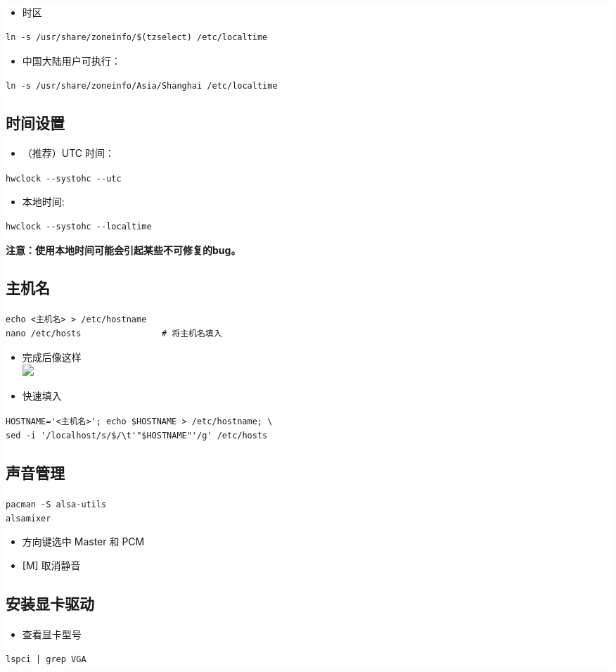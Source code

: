* 时区
```
ln -s /usr/share/zoneinfo/$(tzselect) /etc/localtime
```

* 中国大陆用户可执行：
```
ln -s /usr/share/zoneinfo/Asia/Shanghai /etc/localtime
```

## 时间设置

* （推荐）UTC 时间：
```
hwclock --systohc --utc
```

* 本地时间:
```
hwclock --systohc --localtime
```

**注意：使用本地时间可能会引起某些不可修复的bug。**

## 主机名
```
echo <主机名> > /etc/hostname
nano /etc/hosts                # 将主机名填入
```

* 完成后像这样<br>
![](http://ogdmnptnx.bkt.clouddn.com/hostname.png)

* 快速填入
```
HOSTNAME='<主机名>'; echo $HOSTNAME > /etc/hostname; \
sed -i '/localhost/s/$/\t'"$HOSTNAME"'/g' /etc/hosts
```

## 声音管理
```
pacman -S alsa-utils
alsamixer
```

* 方向键选中 Master 和 PCM

* [M] 取消静音

## 安装显卡驱动

* 查看显卡型号
```
lspci | grep VGA
```
